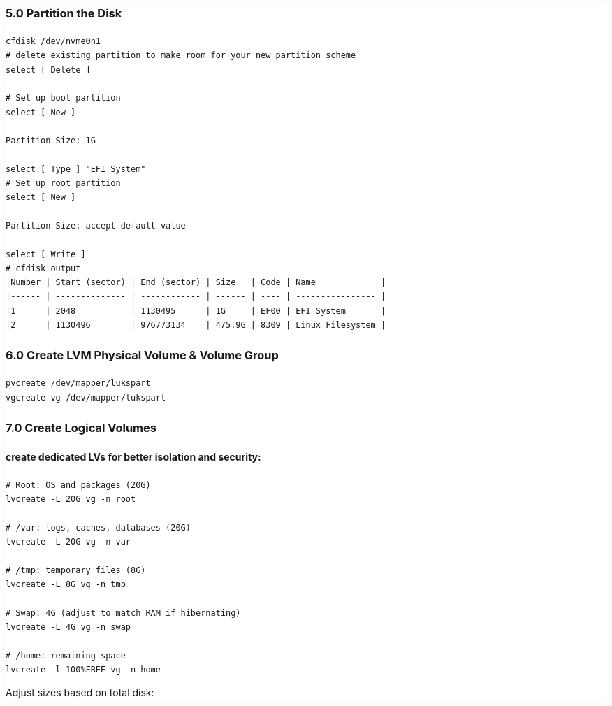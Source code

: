### 5.0 Partition the Disk
```shell
cfdisk /dev/nvme0n1
# delete existing partition to make room for your new partition scheme
select [ Delete ] 

# Set up boot partition
select [ New ] 

Partition Size: 1G

select [ Type ] "EFI System"
# Set up root partition
select [ New ] 

Partition Size: accept default value

select [ Write ]
# cfdisk output
|Number | Start (sector) | End (sector) | Size   | Code | Name             |
|------ | -------------- | ------------ | ------ | ---- | ---------------- |
|1      | 2048           | 1130495      | 1G     | EF00 | EFI System       |
|2      | 1130496        | 976773134    | 475.9G | 8309 | Linux Filesystem |
```

### 6.0 Create LVM Physical Volume & Volume Group
```shell
pvcreate /dev/mapper/lukspart
vgcreate vg /dev/mapper/lukspart
```

### 7.0 Create Logical Volumes
#### create dedicated LVs for better isolation and security:
```shell
# Root: OS and packages (20G)
lvcreate -L 20G vg -n root

# /var: logs, caches, databases (20G)
lvcreate -L 20G vg -n var

# /tmp: temporary files (8G)
lvcreate -L 8G vg -n tmp

# Swap: 4G (adjust to match RAM if hibernating)
lvcreate -L 4G vg -n swap

# /home: remaining space
lvcreate -l 100%FREE vg -n home
```
Adjust sizes based on total disk:
